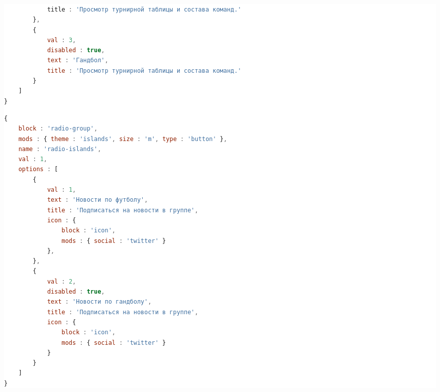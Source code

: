 ```js
            title : 'Просмотр турнирной таблицы и состава команд.'
        },
        {
            val : 3,
            disabled : true,
            text : 'Гандбол',
            title : 'Просмотр турнирной таблицы и состава команд.'
        }
    ]
}
```

```js
{
    block : 'radio-group',
    mods : { theme : 'islands', size : 'm', type : 'button' },
    name : 'radio-islands',
    val : 1,
    options : [
        {
            val : 1,
            text : 'Новости по футболу',
            title : 'Подписаться на новости в группе',
            icon : {
                block : 'icon',
                mods : { social : 'twitter' }
            },
        },
        {
            val : 2,
            disabled : true,
            text : 'Новости по гандболу',
            title : 'Подписаться на новости в группе',
            icon : {
                block : 'icon',
                mods : { social : 'twitter' }
            }
        }
    ]
}
```
